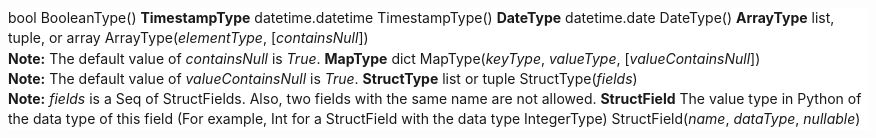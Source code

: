   <td> bool </td>
  <td>
  BooleanType()
  </td>
</tr>
<tr>
  <td> <b>TimestampType</b> </td>
  <td> datetime.datetime </td>
  <td>
  TimestampType()
  </td>
</tr>
<tr>
  <td> <b>DateType</b> </td>
  <td> datetime.date </td>
  <td>
  DateType()
  </td>
</tr>
<tr>
  <td> <b>ArrayType</b> </td>
  <td> list, tuple, or array </td>
  <td>
  ArrayType(<i>elementType</i>, [<i>containsNull</i>])<br />
  <b>Note:</b> The default value of <i>containsNull</i> is <i>True</i>.
  </td>
</tr>
<tr>
  <td> <b>MapType</b> </td>
  <td> dict </td>
  <td>
  MapType(<i>keyType</i>, <i>valueType</i>, [<i>valueContainsNull</i>])<br />
  <b>Note:</b> The default value of <i>valueContainsNull</i> is <i>True</i>.
  </td>
</tr>
<tr>
  <td> <b>StructType</b> </td>
  <td> list or tuple </td>
  <td>
  StructType(<i>fields</i>)<br />
  <b>Note:</b> <i>fields</i> is a Seq of StructFields. Also, two fields with the same
  name are not allowed.
  </td>
</tr>
<tr>
  <td> <b>StructField</b> </td>
  <td> The value type in Python of the data type of this field
  (For example, Int for a StructField with the data type IntegerType) </td>
  <td>
  StructField(<i>name</i>, <i>dataType</i>, <i>nullable</i>)
  </td>
</tr>
</table>

</div>

</div>

